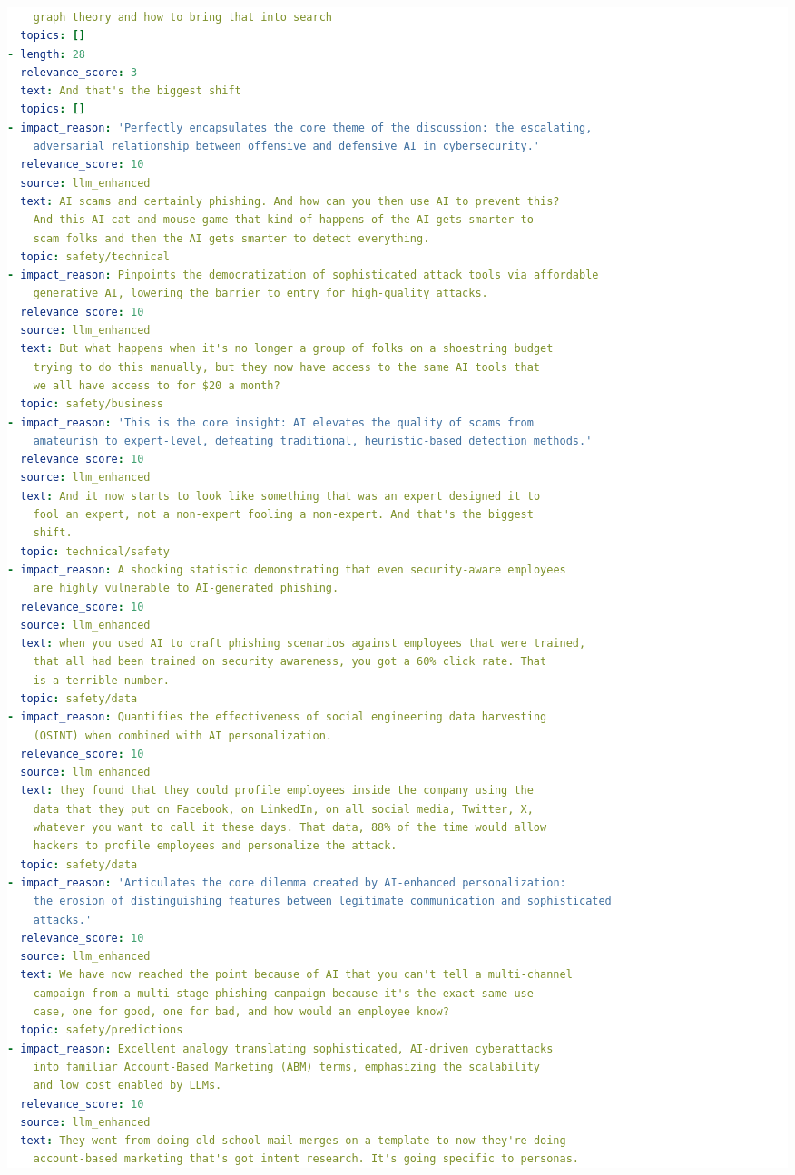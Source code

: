 ```yaml
    graph theory and how to bring that into search
  topics: []
- length: 28
  relevance_score: 3
  text: And that's the biggest shift
  topics: []
- impact_reason: 'Perfectly encapsulates the core theme of the discussion: the escalating,
    adversarial relationship between offensive and defensive AI in cybersecurity.'
  relevance_score: 10
  source: llm_enhanced
  text: AI scams and certainly phishing. And how can you then use AI to prevent this?
    And this AI cat and mouse game that kind of happens of the AI gets smarter to
    scam folks and then the AI gets smarter to detect everything.
  topic: safety/technical
- impact_reason: Pinpoints the democratization of sophisticated attack tools via affordable
    generative AI, lowering the barrier to entry for high-quality attacks.
  relevance_score: 10
  source: llm_enhanced
  text: But what happens when it's no longer a group of folks on a shoestring budget
    trying to do this manually, but they now have access to the same AI tools that
    we all have access to for $20 a month?
  topic: safety/business
- impact_reason: 'This is the core insight: AI elevates the quality of scams from
    amateurish to expert-level, defeating traditional, heuristic-based detection methods.'
  relevance_score: 10
  source: llm_enhanced
  text: And it now starts to look like something that was an expert designed it to
    fool an expert, not a non-expert fooling a non-expert. And that's the biggest
    shift.
  topic: technical/safety
- impact_reason: A shocking statistic demonstrating that even security-aware employees
    are highly vulnerable to AI-generated phishing.
  relevance_score: 10
  source: llm_enhanced
  text: when you used AI to craft phishing scenarios against employees that were trained,
    that all had been trained on security awareness, you got a 60% click rate. That
    is a terrible number.
  topic: safety/data
- impact_reason: Quantifies the effectiveness of social engineering data harvesting
    (OSINT) when combined with AI personalization.
  relevance_score: 10
  source: llm_enhanced
  text: they found that they could profile employees inside the company using the
    data that they put on Facebook, on LinkedIn, on all social media, Twitter, X,
    whatever you want to call it these days. That data, 88% of the time would allow
    hackers to profile employees and personalize the attack.
  topic: safety/data
- impact_reason: 'Articulates the core dilemma created by AI-enhanced personalization:
    the erosion of distinguishing features between legitimate communication and sophisticated
    attacks.'
  relevance_score: 10
  source: llm_enhanced
  text: We have now reached the point because of AI that you can't tell a multi-channel
    campaign from a multi-stage phishing campaign because it's the exact same use
    case, one for good, one for bad, and how would an employee know?
  topic: safety/predictions
- impact_reason: Excellent analogy translating sophisticated, AI-driven cyberattacks
    into familiar Account-Based Marketing (ABM) terms, emphasizing the scalability
    and low cost enabled by LLMs.
  relevance_score: 10
  source: llm_enhanced
  text: They went from doing old-school mail merges on a template to now they're doing
    account-based marketing that's got intent research. It's going specific to personas.
```